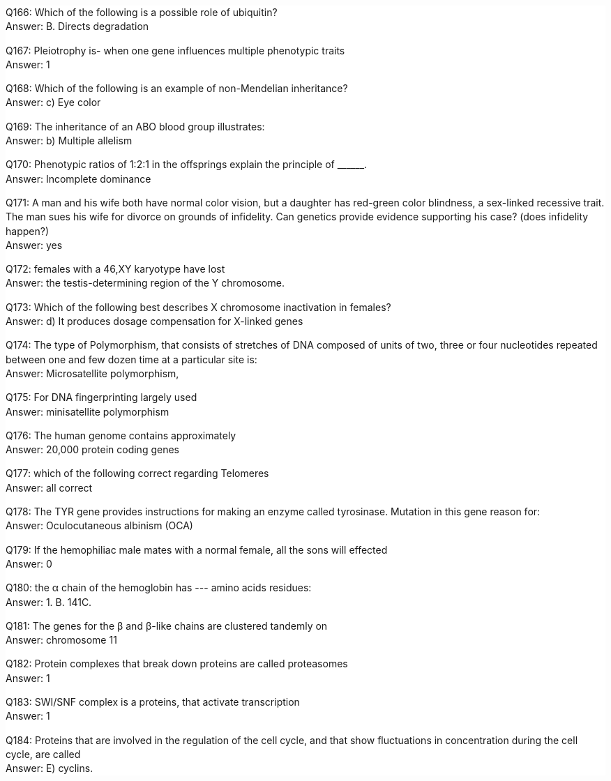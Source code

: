 Q166: Which of the following is a possible role of ubiquitin?  
Answer: B. Directs degradation  

Q167: Pleiotrophy is- when one gene influences multiple phenotypic traits  
Answer: 1  

Q168: Which of the following is an example of non-Mendelian inheritance?  
Answer: c) Eye color  

Q169: The inheritance of an ABO blood group illustrates:  
Answer: b) Multiple allelism  

Q170: Phenotypic ratios of 1:2:1 in the offsprings explain the principle of ______.  
Answer: Incomplete dominance  

Q171: A man and his wife both have normal color vision, but a daughter has red-green color blindness, a sex-linked recessive trait. The man sues his wife for divorce on grounds of infidelity. Can genetics provide evidence supporting his case? (does infidelity happen?)  
Answer: yes  

Q172: females with a 46,XY karyotype have lost  
Answer: the testis-determining region of the Y chromosome.  

Q173: Which of the following best describes X chromosome inactivation in females?  
Answer: d) It produces dosage compensation for X-linked genes  

Q174: The type of Polymorphism, that consists of stretches of DNA composed of units of two, three or four nucleotides repeated between one and few dozen time at a particular site is:  
Answer: Microsatellite polymorphism,  

Q175: For DNA fingerprinting largely used  
Answer: minisatellite polymorphism  

Q176: The human genome contains approximately  
Answer: 20,000 protein coding genes  

Q177: which of the following correct regarding Telomeres  
Answer: all correct  

Q178: The TYR gene provides instructions for making an enzyme called tyrosinase. Mutation in this gene reason for:  
Answer: Oculocutaneous albinism (OCA)  

Q179: If the hemophiliac male mates with a normal female, all the sons will effected  
Answer: 0  

Q180: the α chain of the hemoglobin has --- amino acids residues:  
Answer: 1. B. 141C.  

Q181: The genes for the β and β-like chains are clustered tandemly on  
Answer: chromosome 11  

Q182: Protein complexes that break down proteins are called proteasomes  
Answer: 1  

Q183: SWI/SNF complex is a proteins, that activate transcription  
Answer: 1  

Q184: Proteins that are involved in the regulation of the cell cycle, and that show fluctuations in concentration during the cell cycle, are called  
Answer: E) cyclins.  
